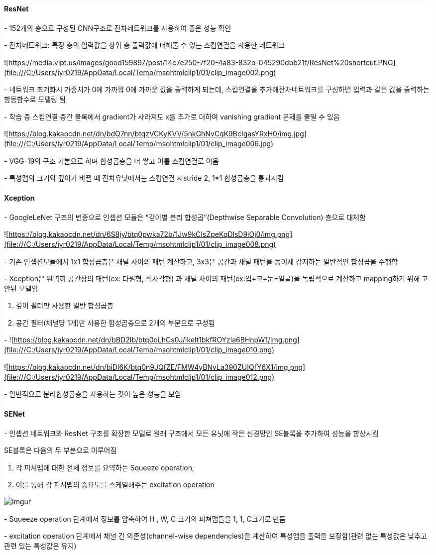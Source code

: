 
####  ResNet

\- 152개의 층으로 구성된 CNN구조로 잔차네트워크를 사용하여 좋은 성능 확인

\- 잔차네트워크: 특정 층의 입력값을 상위 층 출력값에 더해줄 수 있는 스킵연결을 사용한 네트워크

![https://media.vlpt.us/images/good159897/post/14c7e250-7f20-4a83-832b-045290dbb21f/ResNet%20shortcut.PNG](file:///C:/Users/iyr0219/AppData/Local/Temp/msohtmlclip1/01/clip_image002.png)

\- 네트워크 초기화시 가중치가 0에 가까워 0에 가까운 값을 출력하게 되는데, 스킵연결을 추가해잔차네트워크를 구성하면 입력과 같은 값을 출력하는 항등함수로 모델링 됨 

\- 학습 중 스킵연결 중간 블록에서 gradient가 사라져도 x를 추가로 더하여 vanishing gradient 문제를 줄일 수 있음

 

![https://blog.kakaocdn.net/dn/bdQ7nn/btqzVCKyKVV/5nkGhNvCqK9BcIgasYRxH0/img.jpg](file:///C:/Users/iyr0219/AppData/Local/Temp/msohtmlclip1/01/clip_image006.jpg)

\- VGG-19의 구조 기본으로 하며 합성곱층을 더 쌓고 이를 스킵연결로 이음

\- 특성맵의 크기와 깊이가 바뀔 때 잔차유닛에서는 스킵연결 시stride 2, 1*1 합성곱층을 통과시킴

 

#### Xception

\- GoogleLeNet 구조의 변종으로 인셉션 모듈은 “깊이별 분리 합성곱”(Depthwise Separable Convolution) 층으로 대체함

![https://blog.kakaocdn.net/dn/6S8jy/btq0pwka72b/1Jw9kCIsZpeKqDlsD9iOj0/img.png](file:///C:/Users/iyr0219/AppData/Local/Temp/msohtmlclip1/01/clip_image008.png)

\- 기존 인셉션모듈에서 1x1 합성곱층은 채널 사이의 패턴 계산하고, 3x3은 공간과 채널 패턴을 동이세 감지하는 일반적인 합성곱을 수행함 

\- Xception은 완벽히 공간상의 패턴(ex: 타원형, 직사각형) 과 채널 사이의 패턴(ex:입+코+눈=얼굴)을 독립적으로 계산하고 mapping하기 위해 고안된 모델임

1) 깊이 필터만 사용한 일반 합성곱층 

2) 공간 필터(채널당 1개)만 사용한 합성곱층으로 2개의 부분으로 구성됨

\- ![https://blog.kakaocdn.net/dn/bBD2Ib/btq0oLhCs0J/Ikelt1bkfROYzla6BHnpW1/img.png](file:///C:/Users/iyr0219/AppData/Local/Temp/msohtmlclip1/01/clip_image010.png)

 

![https://blog.kakaocdn.net/dn/biDl6K/btq0n9JQfZE/FMW4yBNvLa390ZUIQfY6X1/img.png](file:///C:/Users/iyr0219/AppData/Local/Temp/msohtmlclip1/01/clip_image012.png)

\- 일반적으로 분리합성곱층을 사용하는 것이 높은 성능을 보임

 

#### SENet

\- 인셉션 네트워크와 ResNet 구조를 확장한 모델로 원래 구조에서 모든 유닛에 작은 신경망인 SE블록을 추가하여 성능을 향상시킴

SE블록은 다음의 두 부분으로 이루어짐

1) 각 피쳐맵에 대한 전체 정보를 요약하는 Squeeze operation, 

2) 이를 통해 각 피쳐맵의 중요도를 스케일해주는 excitation operation

![Imgur](file:///C:/Users/iyr0219/AppData/Local/Temp/msohtmlclip1/01/clip_image014.png)

\- Squeeze operation 단계에서 정보를 압축하여 H , W, C 크기의 피쳐맵들을 1, 1, C크기로 만듬

\- excitation operation 단계에서 채널 간 의존성(channel-wise dependencies)을 계산하여 특성맵을 출력을 보정함(관련 없는 특성값은 낮추고 관련 있는 특성값은 유지)
